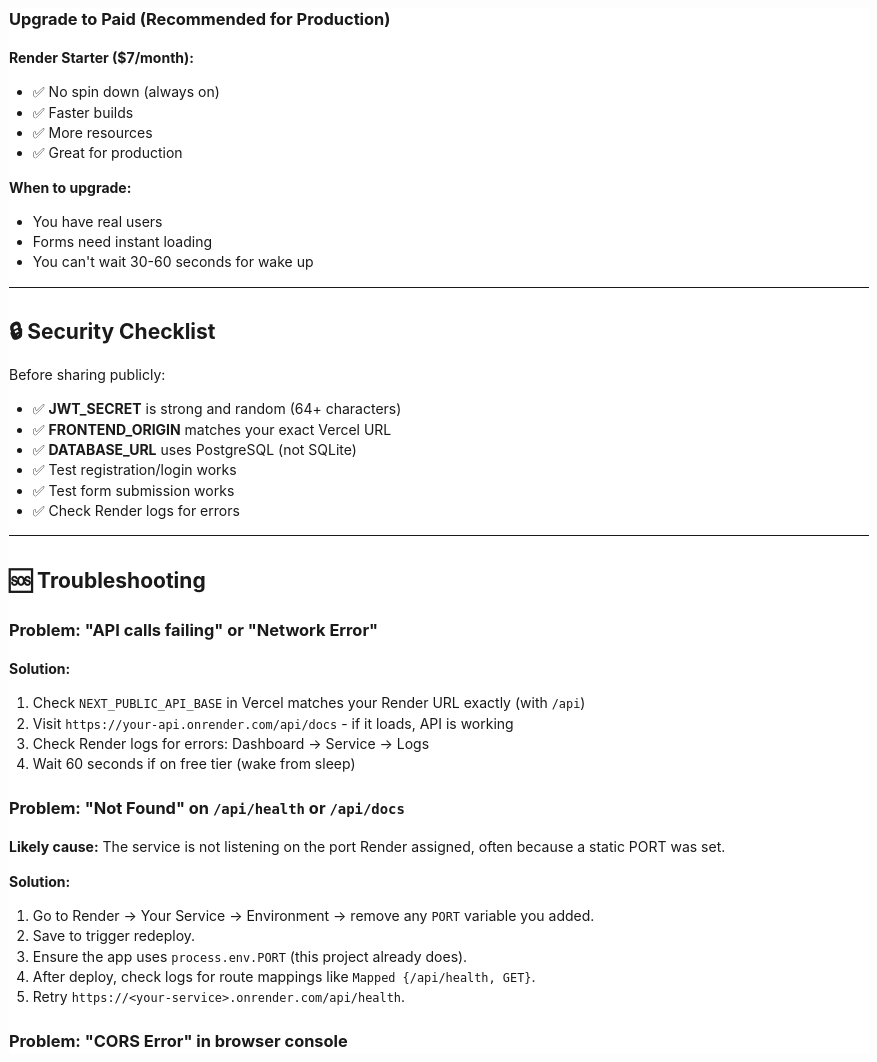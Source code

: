 ### Upgrade to Paid (Recommended for Production)

**Render Starter ($7/month):**
- ✅ No spin down (always on)
- ✅ Faster builds
- ✅ More resources
- ✅ Great for production

**When to upgrade:**
- You have real users
- Forms need instant loading
- You can't wait 30-60 seconds for wake up

---

## 🔒 Security Checklist

Before sharing publicly:

- ✅ **JWT_SECRET** is strong and random (64+ characters)
- ✅ **FRONTEND_ORIGIN** matches your exact Vercel URL
- ✅ **DATABASE_URL** uses PostgreSQL (not SQLite)
- ✅ Test registration/login works
- ✅ Test form submission works
- ✅ Check Render logs for errors

---

## 🆘 Troubleshooting

### Problem: "API calls failing" or "Network Error"

**Solution:**
1. Check `NEXT_PUBLIC_API_BASE` in Vercel matches your Render URL exactly (with `/api`)
2. Visit `https://your-api.onrender.com/api/docs` - if it loads, API is working
3. Check Render logs for errors: Dashboard → Service → Logs
4. Wait 60 seconds if on free tier (wake from sleep)

### Problem: "Not Found" on `/api/health` or `/api/docs`

**Likely cause:** The service is not listening on the port Render assigned, often because a static PORT was set.

**Solution:**
1. Go to Render → Your Service → Environment → remove any `PORT` variable you added.
2. Save to trigger redeploy.
3. Ensure the app uses `process.env.PORT` (this project already does).
4. After deploy, check logs for route mappings like `Mapped {/api/health, GET}`.
5. Retry `https://<your-service>.onrender.com/api/health`.

### Problem: "CORS Error" in browser console
